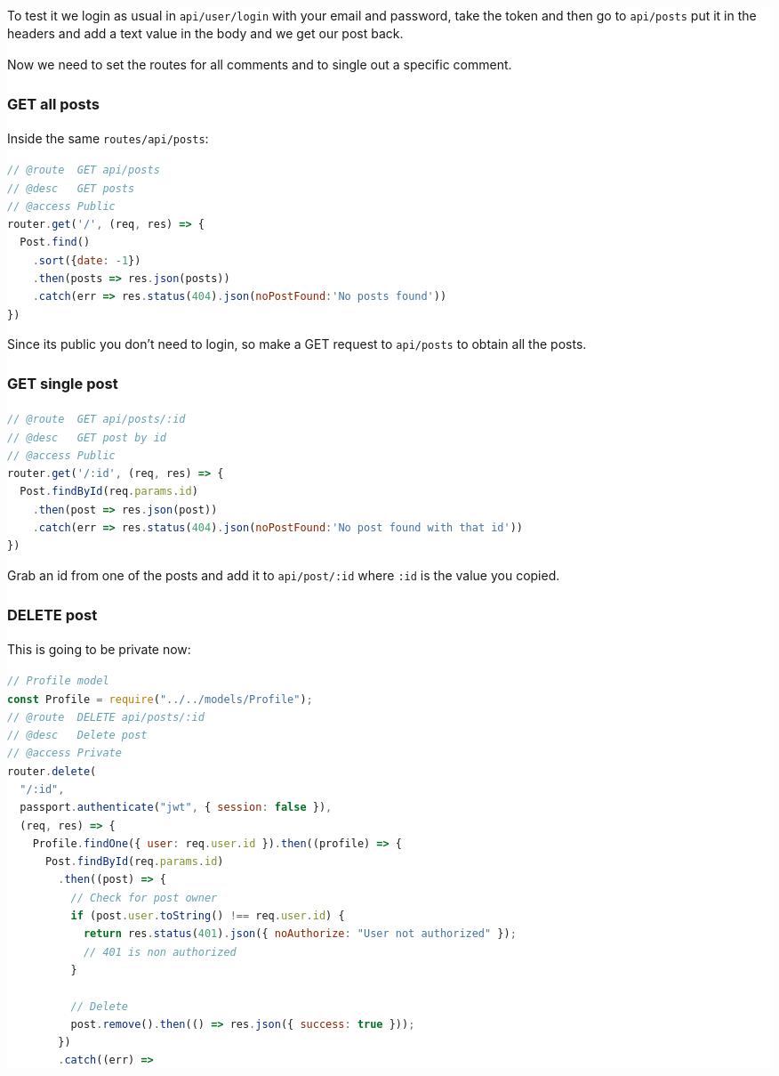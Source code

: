 To test it we login as usual in `api/user/login` with your email and password, take the token and then go to `api/posts` put it in the headers and add a text value in the body and we get our post back.

Now we need to set the routes for all comments and to single out a specific comment.

### GET all posts

Inside the same `routes/api/posts`:

```javascript
// @route  GET api/posts
// @desc   GET posts
// @access Public
router.get('/', (req, res) => {
  Post.find()
    .sort({date: -1})
    .then(posts => res.json(posts))
    .catch(err => res.status(404).json(noPostFound:'No posts found'))
})
```

Since its public you don’t need to login, so make a GET request to `api/posts` to obtain all the posts.

### GET single post

```javascript
// @route  GET api/posts/:id
// @desc   GET post by id
// @access Public
router.get('/:id', (req, res) => {
  Post.findById(req.params.id)
    .then(post => res.json(post))
    .catch(err => res.status(404).json(noPostFound:'No post found with that id'))
})
```

Grab an id from one of the posts and add it to `api/post/:id` where `:id` is the value you copied.

### DELETE post

This is going to be private now:

```javascript
// Profile model
const Profile = require("../../models/Profile");
// @route  DELETE api/posts/:id
// @desc   Delete post
// @access Private
router.delete(
  "/:id",
  passport.authenticate("jwt", { session: false }),
  (req, res) => {
    Profile.findOne({ user: req.user.id }).then((profile) => {
      Post.findById(req.params.id)
        .then((post) => {
          // Check for post owner
          if (post.user.toString() !== req.user.id) {
            return res.status(401).json({ noAuthorize: "User not authorized" });
            // 401 is non authorized
          }

          // Delete
          post.remove().then(() => res.json({ success: true }));
        })
        .catch((err) =>
```